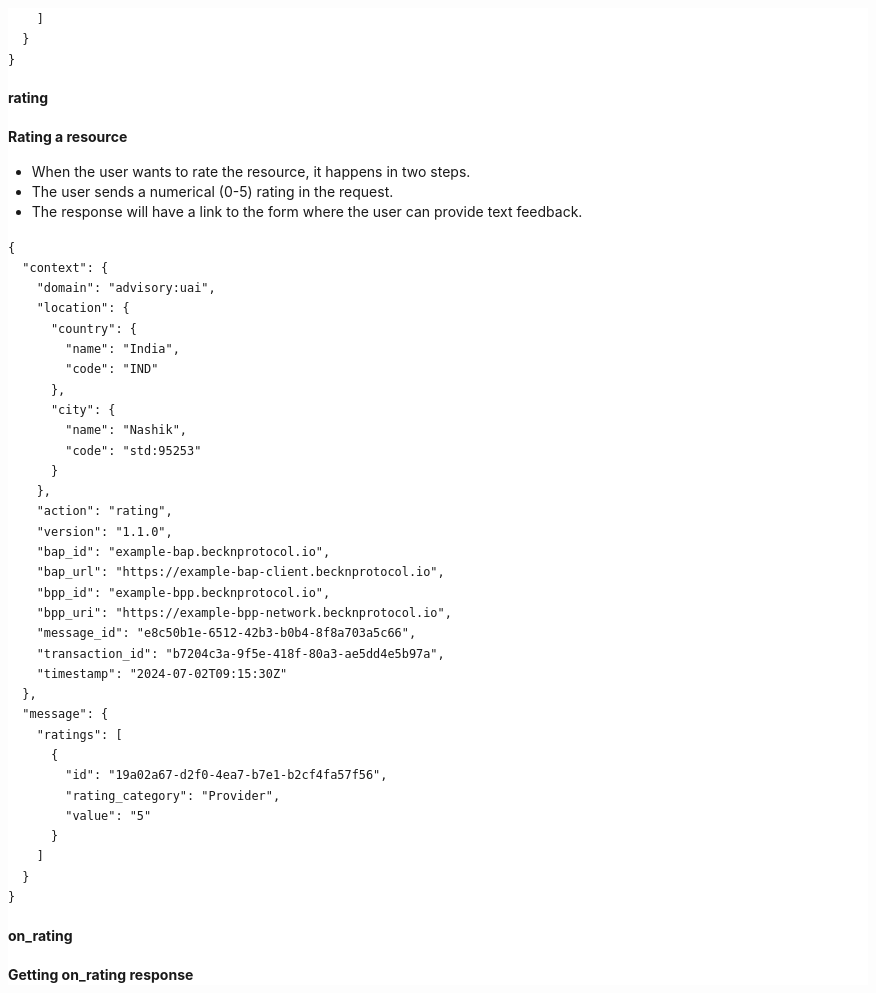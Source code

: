 ```
    ]
  }
}
```

#### rating

**Rating a resource**

- When the user wants to rate the resource, it happens in two steps.
- The user sends a numerical (0-5) rating in the request.
- The response will have a link to the form where the user can provide text feedback.

```
{
  "context": {
    "domain": "advisory:uai",
    "location": {
      "country": {
        "name": "India",
        "code": "IND"
      },
      "city": {
        "name": "Nashik",
        "code": "std:95253"
      }
    },
    "action": "rating",
    "version": "1.1.0",
    "bap_id": "example-bap.becknprotocol.io",
    "bap_url": "https://example-bap-client.becknprotocol.io",
    "bpp_id": "example-bpp.becknprotocol.io",
    "bpp_uri": "https://example-bpp-network.becknprotocol.io",
    "message_id": "e8c50b1e-6512-42b3-b0b4-8f8a703a5c66",
    "transaction_id": "b7204c3a-9f5e-418f-80a3-ae5dd4e5b97a",
    "timestamp": "2024-07-02T09:15:30Z"
  },
  "message": {
    "ratings": [
      {
        "id": "19a02a67-d2f0-4ea7-b7e1-b2cf4fa57f56",
        "rating_category": "Provider",
        "value": "5"
      }
    ]
  }
}
```

#### on_rating

**Getting on_rating response**
